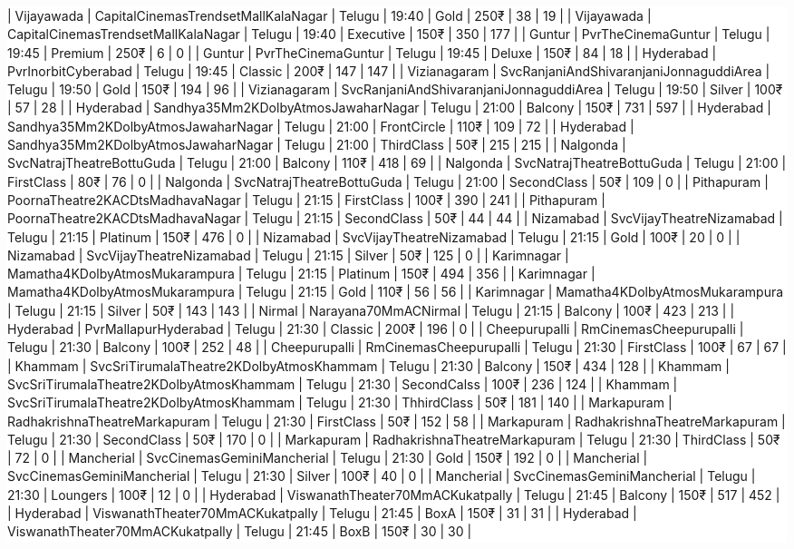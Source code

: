 | Vijayawada     | CapitalCinemasTrendsetMallKalaNagar               | Telugu   | 19:40 | Gold                    |  250₹ |       38 |     19 |
| Vijayawada     | CapitalCinemasTrendsetMallKalaNagar               | Telugu   | 19:40 | Executive               |  150₹ |      350 |    177 |
| Guntur         | PvrTheCinemaGuntur                                | Telugu   | 19:45 | Premium                 |  250₹ |        6 |      0 |
| Guntur         | PvrTheCinemaGuntur                                | Telugu   | 19:45 | Deluxe                  |  150₹ |       84 |     18 |
| Hyderabad      | PvrInorbitCyberabad                               | Telugu   | 19:45 | Classic                 |  200₹ |      147 |    147 |
| Vizianagaram   | SvcRanjaniAndShivaranjaniJonnaguddiArea           | Telugu   | 19:50 | Gold                    |  150₹ |      194 |     96 |
| Vizianagaram   | SvcRanjaniAndShivaranjaniJonnaguddiArea           | Telugu   | 19:50 | Silver                  |  100₹ |       57 |     28 |
| Hyderabad      | Sandhya35Mm2KDolbyAtmosJawaharNagar               | Telugu   | 21:00 | Balcony                 |  150₹ |      731 |    597 |
| Hyderabad      | Sandhya35Mm2KDolbyAtmosJawaharNagar               | Telugu   | 21:00 | FrontCircle             |  110₹ |      109 |     72 |
| Hyderabad      | Sandhya35Mm2KDolbyAtmosJawaharNagar               | Telugu   | 21:00 | ThirdClass              |   50₹ |      215 |    215 |
| Nalgonda       | SvcNatrajTheatreBottuGuda                         | Telugu   | 21:00 | Balcony                 |  110₹ |      418 |     69 |
| Nalgonda       | SvcNatrajTheatreBottuGuda                         | Telugu   | 21:00 | FirstClass              |   80₹ |       76 |      0 |
| Nalgonda       | SvcNatrajTheatreBottuGuda                         | Telugu   | 21:00 | SecondClass             |   50₹ |      109 |      0 |
| Pithapuram     | PoornaTheatre2KACDtsMadhavaNagar                  | Telugu   | 21:15 | FirstClass              |  100₹ |      390 |    241 |
| Pithapuram     | PoornaTheatre2KACDtsMadhavaNagar                  | Telugu   | 21:15 | SecondClass             |   50₹ |       44 |     44 |
| Nizamabad      | SvcVijayTheatreNizamabad                          | Telugu   | 21:15 | Platinum                |  150₹ |      476 |      0 |
| Nizamabad      | SvcVijayTheatreNizamabad                          | Telugu   | 21:15 | Gold                    |  100₹ |       20 |      0 |
| Nizamabad      | SvcVijayTheatreNizamabad                          | Telugu   | 21:15 | Silver                  |   50₹ |      125 |      0 |
| Karimnagar     | Mamatha4KDolbyAtmosMukarampura                    | Telugu   | 21:15 | Platinum                |  150₹ |      494 |    356 |
| Karimnagar     | Mamatha4KDolbyAtmosMukarampura                    | Telugu   | 21:15 | Gold                    |  110₹ |       56 |     56 |
| Karimnagar     | Mamatha4KDolbyAtmosMukarampura                    | Telugu   | 21:15 | Silver                  |   50₹ |      143 |    143 |
| Nirmal         | Narayana70MmACNirmal                              | Telugu   | 21:15 | Balcony                 |  100₹ |      423 |    213 |
| Hyderabad      | PvrMallapurHyderabad                              | Telugu   | 21:30 | Classic                 |  200₹ |      196 |      0 |
| Cheepurupalli  | RmCinemasCheepurupalli                            | Telugu   | 21:30 | Balcony                 |  100₹ |      252 |     48 |
| Cheepurupalli  | RmCinemasCheepurupalli                            | Telugu   | 21:30 | FirstClass              |  100₹ |       67 |     67 |
| Khammam        | SvcSriTirumalaTheatre2KDolbyAtmosKhammam          | Telugu   | 21:30 | Balcony                 |  150₹ |      434 |    128 |
| Khammam        | SvcSriTirumalaTheatre2KDolbyAtmosKhammam          | Telugu   | 21:30 | SecondCalss             |  100₹ |      236 |    124 |
| Khammam        | SvcSriTirumalaTheatre2KDolbyAtmosKhammam          | Telugu   | 21:30 | ThhirdClass             |   50₹ |      181 |    140 |
| Markapuram     | RadhakrishnaTheatreMarkapuram                     | Telugu   | 21:30 | FirstClass              |   50₹ |      152 |     58 |
| Markapuram     | RadhakrishnaTheatreMarkapuram                     | Telugu   | 21:30 | SecondClass             |   50₹ |      170 |      0 |
| Markapuram     | RadhakrishnaTheatreMarkapuram                     | Telugu   | 21:30 | ThirdClass              |   50₹ |       72 |      0 |
| Mancherial     | SvcCinemasGeminiMancherial                        | Telugu   | 21:30 | Gold                    |  150₹ |      192 |      0 |
| Mancherial     | SvcCinemasGeminiMancherial                        | Telugu   | 21:30 | Silver                  |  100₹ |       40 |      0 |
| Mancherial     | SvcCinemasGeminiMancherial                        | Telugu   | 21:30 | Loungers                |  100₹ |       12 |      0 |
| Hyderabad      | ViswanathTheater70MmACKukatpally                  | Telugu   | 21:45 | Balcony                 |  150₹ |      517 |    452 |
| Hyderabad      | ViswanathTheater70MmACKukatpally                  | Telugu   | 21:45 | BoxA                    |  150₹ |       31 |     31 |
| Hyderabad      | ViswanathTheater70MmACKukatpally                  | Telugu   | 21:45 | BoxB                    |  150₹ |       30 |     30 |